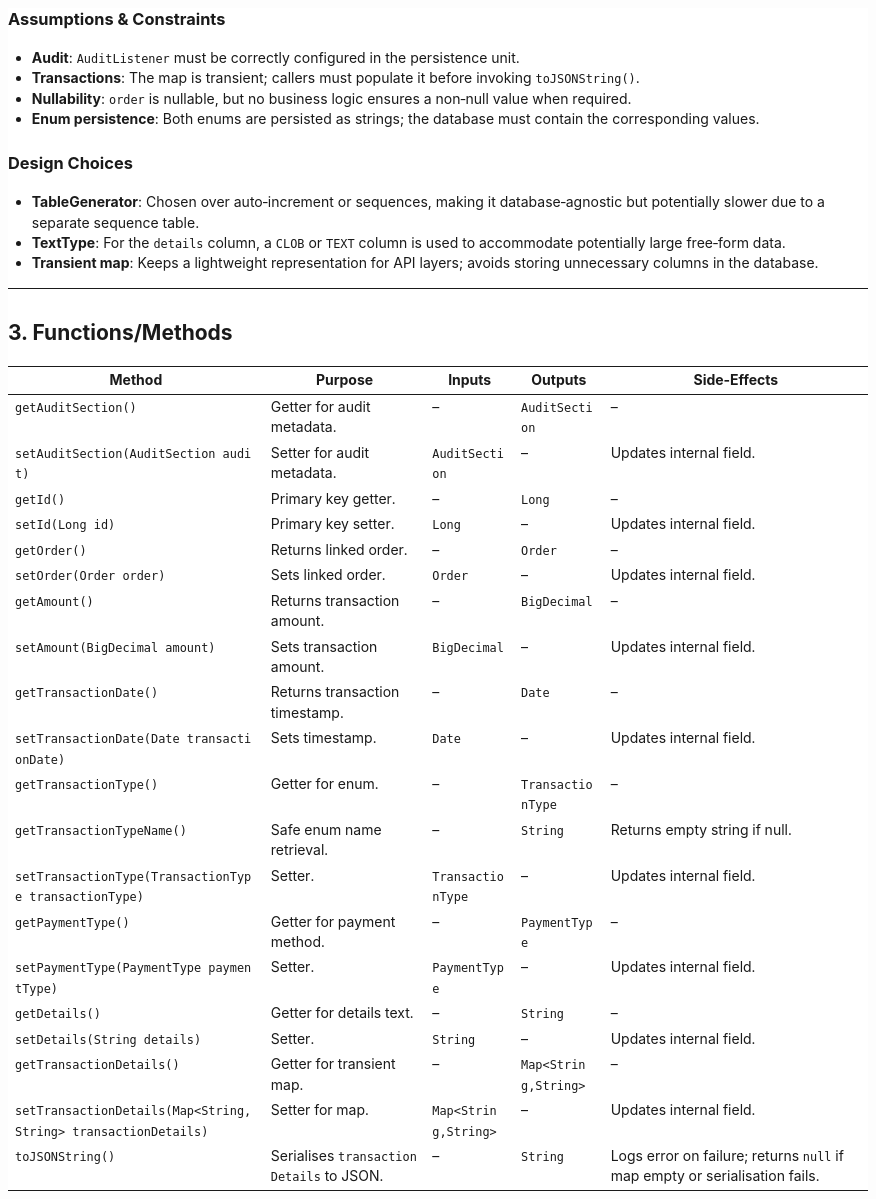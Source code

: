 ### Assumptions & Constraints  

- **Audit**: `AuditListener` must be correctly configured in the persistence unit.  
- **Transactions**: The map is transient; callers must populate it before invoking `toJSONString()`.  
- **Nullability**: `order` is nullable, but no business logic ensures a non‑null value when required.  
- **Enum persistence**: Both enums are persisted as strings; the database must contain the corresponding values.  

### Design Choices  

- **TableGenerator**: Chosen over auto‑increment or sequences, making it database‑agnostic but potentially slower due to a separate sequence table.  
- **TextType**: For the `details` column, a `CLOB` or `TEXT` column is used to accommodate potentially large free‑form data.  
- **Transient map**: Keeps a lightweight representation for API layers; avoids storing unnecessary columns in the database.  

---

## 3. Functions/Methods  

| Method | Purpose | Inputs | Outputs | Side‑Effects |
|--------|---------|--------|---------|--------------|
| `getAuditSection()` | Getter for audit metadata. | – | `AuditSection` | – |
| `setAuditSection(AuditSection audit)` | Setter for audit metadata. | `AuditSection` | – | Updates internal field. |
| `getId()` | Primary key getter. | – | `Long` | – |
| `setId(Long id)` | Primary key setter. | `Long` | – | Updates internal field. |
| `getOrder()` | Returns linked order. | – | `Order` | – |
| `setOrder(Order order)` | Sets linked order. | `Order` | – | Updates internal field. |
| `getAmount()` | Returns transaction amount. | – | `BigDecimal` | – |
| `setAmount(BigDecimal amount)` | Sets transaction amount. | `BigDecimal` | – | Updates internal field. |
| `getTransactionDate()` | Returns transaction timestamp. | – | `Date` | – |
| `setTransactionDate(Date transactionDate)` | Sets timestamp. | `Date` | – | Updates internal field. |
| `getTransactionType()` | Getter for enum. | – | `TransactionType` | – |
| `getTransactionTypeName()` | Safe enum name retrieval. | – | `String` | Returns empty string if null. |
| `setTransactionType(TransactionType transactionType)` | Setter. | `TransactionType` | – | Updates internal field. |
| `getPaymentType()` | Getter for payment method. | – | `PaymentType` | – |
| `setPaymentType(PaymentType paymentType)` | Setter. | `PaymentType` | – | Updates internal field. |
| `getDetails()` | Getter for details text. | – | `String` | – |
| `setDetails(String details)` | Setter. | `String` | – | Updates internal field. |
| `getTransactionDetails()` | Getter for transient map. | – | `Map<String,String>` | – |
| `setTransactionDetails(Map<String,String> transactionDetails)` | Setter for map. | `Map<String,String>` | – | Updates internal field. |
| `toJSONString()` | Serialises `transactionDetails` to JSON. | – | `String` | Logs error on failure; returns `null` if map empty or serialisation fails. |
